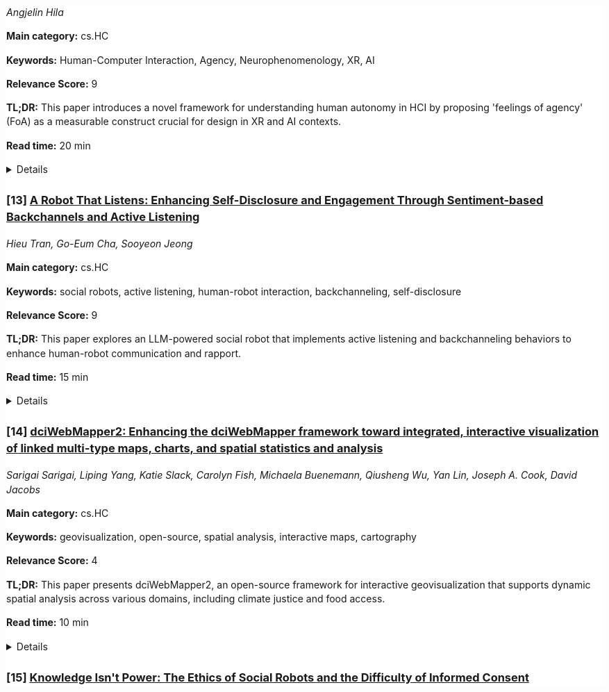 *Angjelin Hila*

**Main category:** cs.HC

**Keywords:** Human-Computer Interaction, Agency, Neurophenomenology, XR, AI

**Relevance Score:** 9

**TL;DR:** This paper introduces a novel framework for understanding human autonomy in HCI by proposing 'feelings of agency' (FoA) as a measurable construct crucial for design in XR and AI contexts.

**Read time:** 20 min

<details><summary>Details</summary></details>


### [13] [A Robot That Listens: Enhancing Self-Disclosure and Engagement Through Sentiment-based Backchannels and Active Listening](https://arxiv.org/abs/2509.07873)

*Hieu Tran, Go-Eum Cha, Sooyeon Jeong*

**Main category:** cs.HC

**Keywords:** social robots, active listening, human-robot interaction, backchanneling, self-disclosure

**Relevance Score:** 9

**TL;DR:** This paper explores an LLM-powered social robot that implements active listening and backchanneling behaviors to enhance human-robot communication and rapport.

**Read time:** 15 min

<details><summary>Details</summary></details>


### [14] [dciWebMapper2: Enhancing the dciWebMapper framework toward integrated, interactive visualization of linked multi-type maps, charts, and spatial statistics and analysis](https://arxiv.org/abs/2509.07897)

*Sarigai Sarigai, Liping Yang, Katie Slack, Carolyn Fish, Michaela Buenemann, Qiusheng Wu, Yan Lin, Joseph A. Cook, David Jacobs*

**Main category:** cs.HC

**Keywords:** geovisualization, open-source, spatial analysis, interactive maps, cartography

**Relevance Score:** 4

**TL;DR:** This paper presents dciWebMapper2, an open-source framework for interactive geovisualization that supports dynamic spatial analysis across various domains, including climate justice and food access.

**Read time:** 10 min

<details><summary>Details</summary></details>


### [15] [Knowledge Isn't Power: The Ethics of Social Robots and the Difficulty of Informed Consent](https://arxiv.org/abs/2509.07942)
